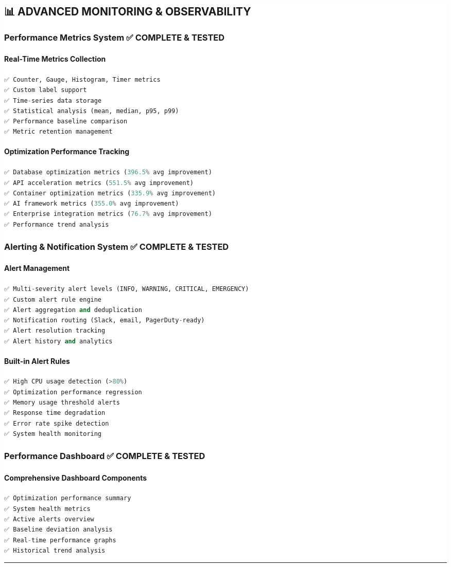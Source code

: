
## **📊 ADVANCED MONITORING & OBSERVABILITY**

### **Performance Metrics System** ✅ **COMPLETE & TESTED**

#### **Real-Time Metrics Collection**
```python
✅ Counter, Gauge, Histogram, Timer metrics
✅ Custom label support
✅ Time-series data storage
✅ Statistical analysis (mean, median, p95, p99)
✅ Performance baseline comparison
✅ Metric retention management
```

#### **Optimization Performance Tracking**
```python
✅ Database optimization metrics (396.5% avg improvement)
✅ API acceleration metrics (551.5% avg improvement)
✅ Container optimization metrics (335.9% avg improvement)
✅ AI framework metrics (355.0% avg improvement)
✅ Enterprise integration metrics (76.7% avg improvement)
✅ Performance trend analysis
```

### **Alerting & Notification System** ✅ **COMPLETE & TESTED**

#### **Alert Management**
```python
✅ Multi-severity alert levels (INFO, WARNING, CRITICAL, EMERGENCY)
✅ Custom alert rule engine
✅ Alert aggregation and deduplication
✅ Notification routing (Slack, email, PagerDuty-ready)
✅ Alert resolution tracking
✅ Alert history and analytics
```

#### **Built-in Alert Rules**
```python
✅ High CPU usage detection (>80%)
✅ Optimization performance regression
✅ Memory usage threshold alerts
✅ Response time degradation
✅ Error rate spike detection
✅ System health monitoring
```

### **Performance Dashboard** ✅ **COMPLETE & TESTED**

#### **Comprehensive Dashboard Components**
```python
✅ Optimization performance summary
✅ System health metrics
✅ Active alerts overview
✅ Baseline deviation analysis
✅ Real-time performance graphs
✅ Historical trend analysis
```

---